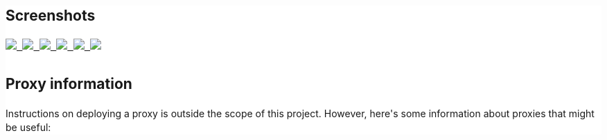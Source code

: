 ## Screenshots

<kbd>
  <a href="https://raw.githubusercontent.com/samyun/southwest-price-drop-bot/master/screenshots/welcome-no-alerts.png">
    <img src="./screenshots/welcome-no-alerts.png" height="400" />
  </a>
</kbd>

<kbd>
  <a href="https://raw.githubusercontent.com/samyun/southwest-price-drop-bot/master/screenshots/new-alert.png">
    <img src="./screenshots/new-alert.png" height="400" />
  </a>
</kbd>

<kbd>
  <a href="https://raw.githubusercontent.com/samyun/southwest-price-drop-bot/master/screenshots/web-list.png">
    <img src="./screenshots/web-list.png" height="400" />
  </a>
</kbd>

<kbd>
  <a href="https://raw.githubusercontent.com/samyun/southwest-price-drop-bot/master/screenshots/web-detail.png">
    <img src="./screenshots/web-detail.png" height="400" />
  </a>
</kbd>

<kbd>
  <a href="https://raw.githubusercontent.com/samyun/southwest-price-drop-bot/master/screenshots/email-alert.jpeg">
    <img src="./screenshots/email-alert.jpeg" height="400" />
  </a>
</kbd>

<kbd>
  <a href="https://raw.githubusercontent.com/samyun/southwest-price-drop-bot/master/screenshots/sms.png">
    <img src="./screenshots/sms.png" height="400" />
  </a>
</kbd>

## Proxy information

Instructions on deploying a proxy is outside the scope of this project. However, here's some information about proxies that might be useful:
